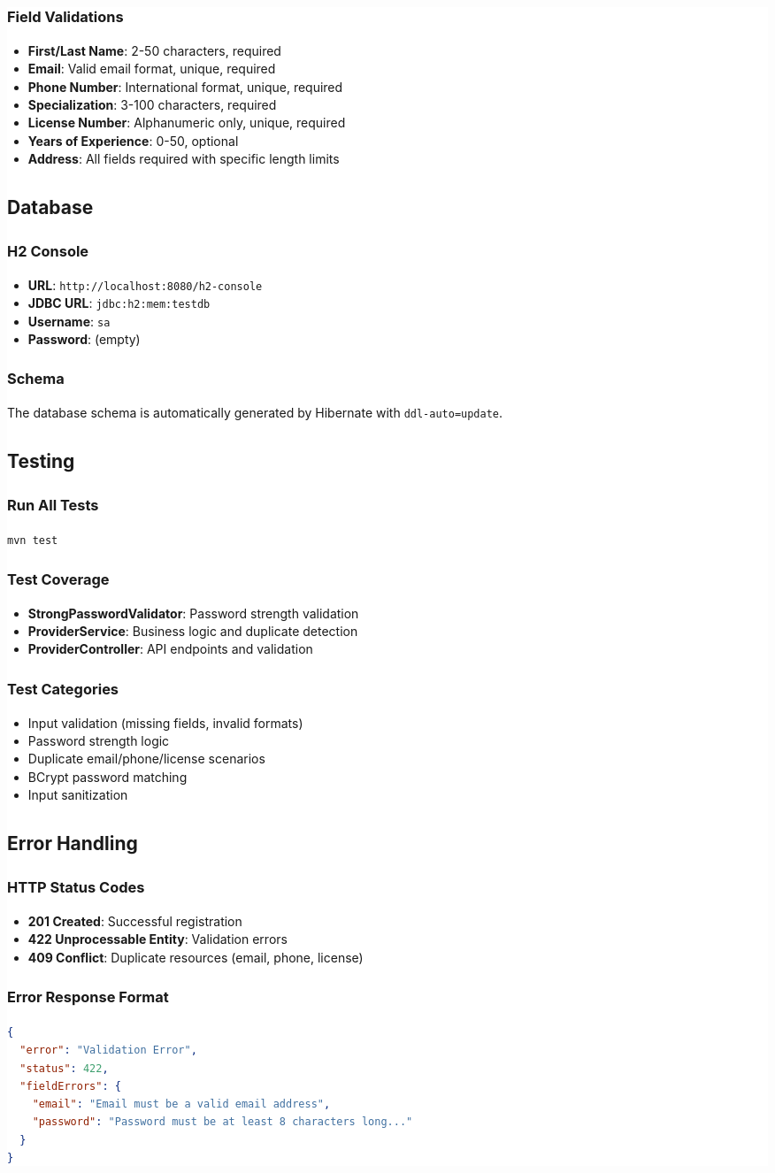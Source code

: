 ### Field Validations
- **First/Last Name**: 2-50 characters, required
- **Email**: Valid email format, unique, required
- **Phone Number**: International format, unique, required
- **Specialization**: 3-100 characters, required
- **License Number**: Alphanumeric only, unique, required
- **Years of Experience**: 0-50, optional
- **Address**: All fields required with specific length limits

## Database

### H2 Console
- **URL**: `http://localhost:8080/h2-console`
- **JDBC URL**: `jdbc:h2:mem:testdb`
- **Username**: `sa`
- **Password**: (empty)

### Schema
The database schema is automatically generated by Hibernate with `ddl-auto=update`.

## Testing

### Run All Tests
```bash
mvn test
```

### Test Coverage
- **StrongPasswordValidator**: Password strength validation
- **ProviderService**: Business logic and duplicate detection
- **ProviderController**: API endpoints and validation

### Test Categories
- Input validation (missing fields, invalid formats)
- Password strength logic
- Duplicate email/phone/license scenarios
- BCrypt password matching
- Input sanitization

## Error Handling

### HTTP Status Codes
- **201 Created**: Successful registration
- **422 Unprocessable Entity**: Validation errors
- **409 Conflict**: Duplicate resources (email, phone, license)

### Error Response Format
```json
{
  "error": "Validation Error",
  "status": 422,
  "fieldErrors": {
    "email": "Email must be a valid email address",
    "password": "Password must be at least 8 characters long..."
  }
}
```
